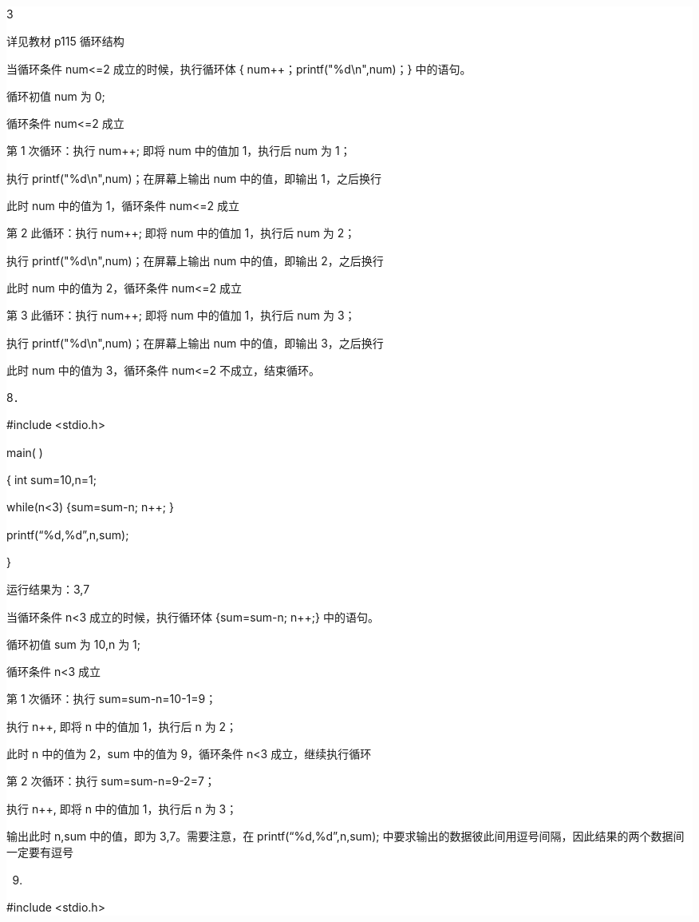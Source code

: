 3

详见教材 p115 循环结构

当循环条件 num&lt;=2 成立的时候，执行循环体 { num++；printf("%d\\n",num)；} 中的语句。

循环初值 num 为 0;

循环条件 num&lt;=2 成立

第 1 次循环：执行 num++; 即将 num 中的值加 1，执行后 num 为 1；

执行 printf("%d\\n",num)；在屏幕上输出 num 中的值，即输出 1，之后换行

此时 num 中的值为 1，循环条件 num&lt;=2 成立

第 2 此循环：执行 num++; 即将 num 中的值加 1，执行后 num 为 2；

执行 printf("%d\\n",num)；在屏幕上输出 num 中的值，即输出 2，之后换行

此时 num 中的值为 2，循环条件 num&lt;=2 成立

第 3 此循环：执行 num++; 即将 num 中的值加 1，执行后 num 为 3；

执行 printf("%d\\n",num)；在屏幕上输出 num 中的值，即输出 3，之后换行

此时 num 中的值为 3，循环条件 num&lt;=2 不成立，结束循环。

8．

\#include &lt;stdio.h>

main( )

{ int sum=10,n=1;

while(n&lt;3) {sum=sum-n; n++; }

printf(“%d,%d”,n,sum);

}

运行结果为：3,7

当循环条件 n&lt;3 成立的时候，执行循环体 {sum=sum-n; n++;} 中的语句。

循环初值 sum 为 10,n 为 1;

循环条件 n&lt;3 成立

第 1 次循环：执行 sum=sum-n=10-1=9；

执行 n++, 即将 n 中的值加 1，执行后 n 为 2；

此时 n 中的值为 2，sum 中的值为 9，循环条件 n&lt;3 成立，继续执行循环

第 2 次循环：执行 sum=sum-n=9-2=7；

执行 n++, 即将 n 中的值加 1，执行后 n 为 3；

输出此时 n,sum 中的值，即为 3,7。需要注意，在 printf(“%d,%d”,n,sum); 中要求输出的数据彼此间用逗号间隔，因此结果的两个数据间一定要有逗号

9.

\#include &lt;stdio.h>
